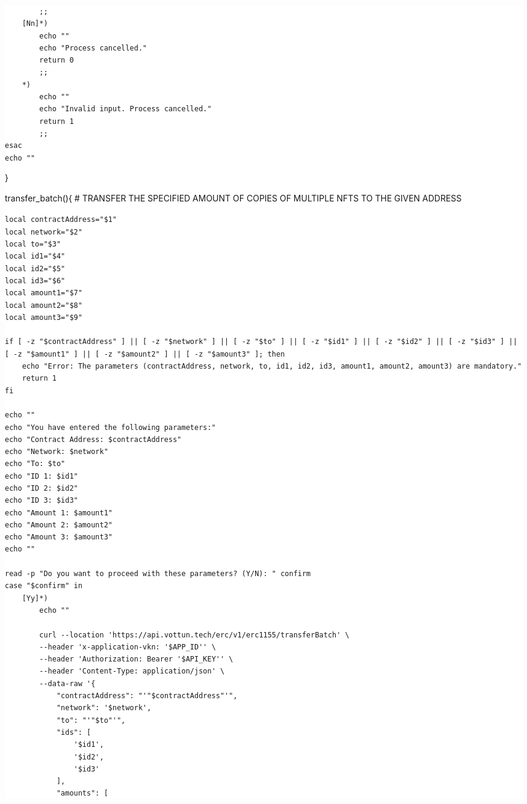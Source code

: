             ;;
        [Nn]*)
            echo ""
            echo "Process cancelled."
            return 0
            ;;
        *)
            echo ""
            echo "Invalid input. Process cancelled."
            return 1
            ;;
    esac
    echo ""
}

transfer_batch(){ # TRANSFER THE SPECIFIED AMOUNT OF COPIES OF MULTIPLE NFTS TO THE GIVEN ADDRESS

    local contractAddress="$1"
    local network="$2"
    local to="$3"
    local id1="$4"
    local id2="$5"
    local id3="$6"
    local amount1="$7"
    local amount2="$8"
    local amount3="$9"

    if [ -z "$contractAddress" ] || [ -z "$network" ] || [ -z "$to" ] || [ -z "$id1" ] || [ -z "$id2" ] || [ -z "$id3" ] || [ -z "$amount1" ] || [ -z "$amount2" ] || [ -z "$amount3" ]; then
        echo "Error: The parameters (contractAddress, network, to, id1, id2, id3, amount1, amount2, amount3) are mandatory."
        return 1
    fi

    echo ""
    echo "You have entered the following parameters:"
    echo "Contract Address: $contractAddress"
    echo "Network: $network"
    echo "To: $to"
    echo "ID 1: $id1"
    echo "ID 2: $id2"
    echo "ID 3: $id3"
    echo "Amount 1: $amount1"
    echo "Amount 2: $amount2"
    echo "Amount 3: $amount3"
    echo ""

    read -p "Do you want to proceed with these parameters? (Y/N): " confirm
    case "$confirm" in
        [Yy]*)
            echo ""

            curl --location 'https://api.vottun.tech/erc/v1/erc1155/transferBatch' \
            --header 'x-application-vkn: '$APP_ID'' \
            --header 'Authorization: Bearer '$API_KEY'' \
            --header 'Content-Type: application/json' \
            --data-raw '{
                "contractAddress": "'"$contractAddress"'",
                "network": '$network',
                "to": "'"$to"'",
                "ids": [
                    '$id1',
                    '$id2',
                    '$id3'
                ],
                "amounts": [